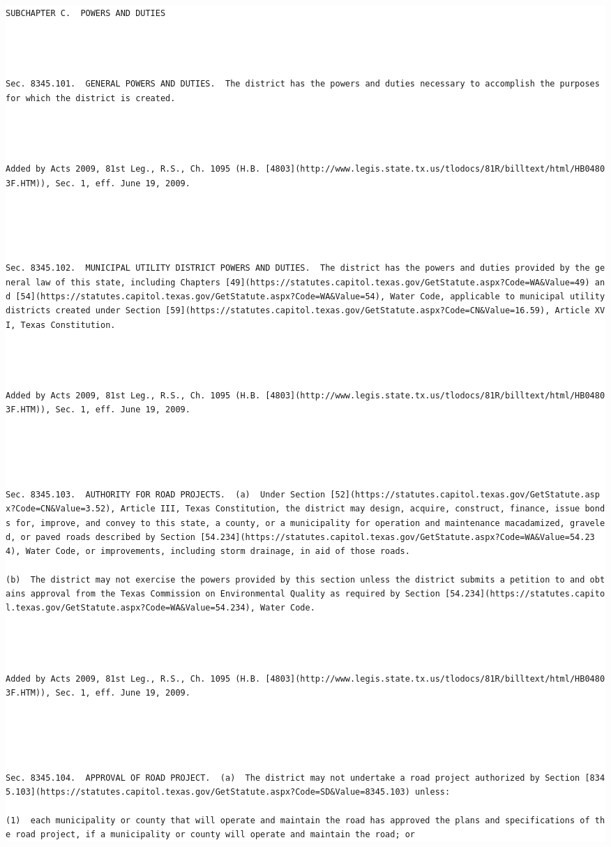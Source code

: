     
    
    SUBCHAPTER C.  POWERS AND DUTIES
    
      
    
    
    Sec. 8345.101.  GENERAL POWERS AND DUTIES.  The district has the powers and duties necessary to accomplish the purposes for which the district is created.
    
    
    
    
    Added by Acts 2009, 81st Leg., R.S., Ch. 1095 (H.B. [4803](http://www.legis.state.tx.us/tlodocs/81R/billtext/html/HB04803F.HTM)), Sec. 1, eff. June 19, 2009.
    
    
    
    
    
    Sec. 8345.102.  MUNICIPAL UTILITY DISTRICT POWERS AND DUTIES.  The district has the powers and duties provided by the general law of this state, including Chapters [49](https://statutes.capitol.texas.gov/GetStatute.aspx?Code=WA&Value=49) and [54](https://statutes.capitol.texas.gov/GetStatute.aspx?Code=WA&Value=54), Water Code, applicable to municipal utility districts created under Section [59](https://statutes.capitol.texas.gov/GetStatute.aspx?Code=CN&Value=16.59), Article XVI, Texas Constitution.
    
    
    
    
    Added by Acts 2009, 81st Leg., R.S., Ch. 1095 (H.B. [4803](http://www.legis.state.tx.us/tlodocs/81R/billtext/html/HB04803F.HTM)), Sec. 1, eff. June 19, 2009.
    
    
    
    
    
    Sec. 8345.103.  AUTHORITY FOR ROAD PROJECTS.  (a)  Under Section [52](https://statutes.capitol.texas.gov/GetStatute.aspx?Code=CN&Value=3.52), Article III, Texas Constitution, the district may design, acquire, construct, finance, issue bonds for, improve, and convey to this state, a county, or a municipality for operation and maintenance macadamized, graveled, or paved roads described by Section [54.234](https://statutes.capitol.texas.gov/GetStatute.aspx?Code=WA&Value=54.234), Water Code, or improvements, including storm drainage, in aid of those roads.
    
    (b)  The district may not exercise the powers provided by this section unless the district submits a petition to and obtains approval from the Texas Commission on Environmental Quality as required by Section [54.234](https://statutes.capitol.texas.gov/GetStatute.aspx?Code=WA&Value=54.234), Water Code.
    
    
    
    
    Added by Acts 2009, 81st Leg., R.S., Ch. 1095 (H.B. [4803](http://www.legis.state.tx.us/tlodocs/81R/billtext/html/HB04803F.HTM)), Sec. 1, eff. June 19, 2009.
    
    
    
    
    
    Sec. 8345.104.  APPROVAL OF ROAD PROJECT.  (a)  The district may not undertake a road project authorized by Section [8345.103](https://statutes.capitol.texas.gov/GetStatute.aspx?Code=SD&Value=8345.103) unless:
    
    (1)  each municipality or county that will operate and maintain the road has approved the plans and specifications of the road project, if a municipality or county will operate and maintain the road; or
    
